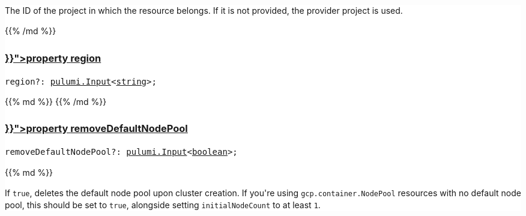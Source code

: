 The ID of the project in which the resource belongs. If it
is not provided, the provider project is used.

{{% /md %}}
</div>
<h3 class="pdoc-member-header" id="ClusterArgs-region">
<a class="pdoc-child-name" href="{{< pkg-url pkg="gcp" path="container/cluster.ts#L1046" >}}">property <b>region</b></a>
</h3>
<div class="pdoc-member-contents">
<pre class="highlight"><span class='kd'></span>region?: <a href='/docs/reference/pkg/nodejs/pulumi/pulumi/#Input'>pulumi.Input</a>&lt;<span class='kd'><a href='https://developer.mozilla.org/en-US/docs/Web/JavaScript/Reference/Global_Objects/String'>string</a></span>&gt;;</pre>
{{% md %}}
{{% /md %}}
</div>
<h3 class="pdoc-member-header" id="ClusterArgs-removeDefaultNodePool">
<a class="pdoc-child-name" href="{{< pkg-url pkg="gcp" path="container/cluster.ts#L1053" >}}">property <b>removeDefaultNodePool</b></a>
</h3>
<div class="pdoc-member-contents">
<pre class="highlight"><span class='kd'></span>removeDefaultNodePool?: <a href='/docs/reference/pkg/nodejs/pulumi/pulumi/#Input'>pulumi.Input</a>&lt;<span class='kd'><a href='https://developer.mozilla.org/en-US/docs/Web/JavaScript/Reference/Global_Objects/Boolean'>boolean</a></span>&gt;;</pre>
{{% md %}}

If `true`, deletes the default node
pool upon cluster creation. If you're using `gcp.container.NodePool`
resources with no default node pool, this should be set to `true`, alongside
setting `initialNodeCount` to at least `1`.

